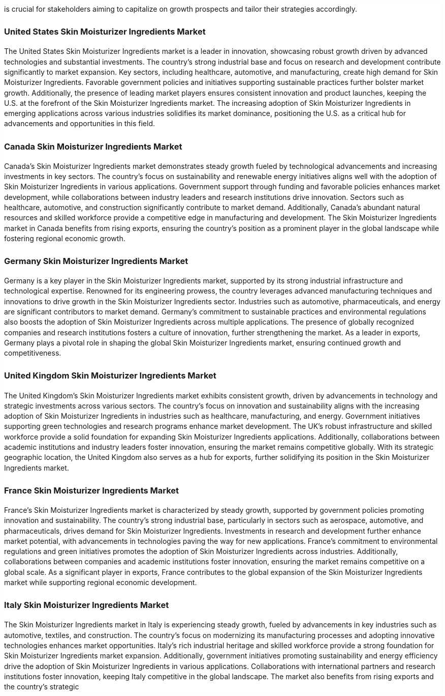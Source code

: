 is crucial for stakeholders aiming to capitalize on growth prospects and tailor their strategies accordingly.</p><h3>United States Skin Moisturizer Ingredients Market</h3><p>The United States Skin Moisturizer Ingredients market is a leader in innovation, showcasing robust growth driven by advanced technologies and substantial investments. The country&rsquo;s strong industrial base and focus on research and development contribute significantly to market expansion. Key sectors, including healthcare, automotive, and manufacturing, create high demand for Skin Moisturizer Ingredients. Favorable government policies and initiatives supporting sustainable practices further bolster market growth. Additionally, the presence of leading market players ensures consistent innovation and product launches, keeping the U.S. at the forefront of the Skin Moisturizer Ingredients market. The increasing adoption of Skin Moisturizer Ingredients in emerging applications across various industries solidifies its market dominance, positioning the U.S. as a critical hub for advancements and opportunities in this field.</p><h3>Canada Skin Moisturizer Ingredients Market</h3><p>Canada&rsquo;s Skin Moisturizer Ingredients market demonstrates steady growth fueled by technological advancements and increasing investments in key sectors. The country&rsquo;s focus on sustainability and renewable energy initiatives aligns well with the adoption of Skin Moisturizer Ingredients in various applications. Government support through funding and favorable policies enhances market development, while collaborations between industry leaders and research institutions drive innovation. Sectors such as healthcare, automotive, and construction significantly contribute to market demand. Additionally, Canada&rsquo;s abundant natural resources and skilled workforce provide a competitive edge in manufacturing and development. The Skin Moisturizer Ingredients market in Canada benefits from rising exports, ensuring the country&rsquo;s position as a prominent player in the global landscape while fostering regional economic growth.</p><h3>Germany Skin Moisturizer Ingredients Market</h3><p>Germany is a key player in the Skin Moisturizer Ingredients market, supported by its strong industrial infrastructure and technological expertise. Renowned for its engineering prowess, the country leverages advanced manufacturing techniques and innovations to drive growth in the Skin Moisturizer Ingredients sector. Industries such as automotive, pharmaceuticals, and energy are significant contributors to market demand. Germany&rsquo;s commitment to sustainable practices and environmental regulations also boosts the adoption of Skin Moisturizer Ingredients across multiple applications. The presence of globally recognized companies and research institutions fosters a culture of innovation, further strengthening the market. As a leader in exports, Germany plays a pivotal role in shaping the global Skin Moisturizer Ingredients market, ensuring continued growth and competitiveness.</p><h3>United Kingdom Skin Moisturizer Ingredients Market</h3><p>The United Kingdom&rsquo;s Skin Moisturizer Ingredients market exhibits consistent growth, driven by advancements in technology and strategic investments across various sectors. The country&rsquo;s focus on innovation and sustainability aligns with the increasing adoption of Skin Moisturizer Ingredients in industries such as healthcare, manufacturing, and energy. Government initiatives supporting green technologies and research programs enhance market development. The UK&rsquo;s robust infrastructure and skilled workforce provide a solid foundation for expanding Skin Moisturizer Ingredients applications. Additionally, collaborations between academic institutions and industry leaders foster innovation, ensuring the market remains competitive globally. With its strategic geographic location, the United Kingdom also serves as a hub for exports, further solidifying its position in the Skin Moisturizer Ingredients market.</p><h3>France Skin Moisturizer Ingredients Market</h3><p>France&rsquo;s Skin Moisturizer Ingredients market is characterized by steady growth, supported by government policies promoting innovation and sustainability. The country&rsquo;s strong industrial base, particularly in sectors such as aerospace, automotive, and pharmaceuticals, drives demand for Skin Moisturizer Ingredients. Investments in research and development further enhance market potential, with advancements in technologies paving the way for new applications. France&rsquo;s commitment to environmental regulations and green initiatives promotes the adoption of Skin Moisturizer Ingredients across industries. Additionally, collaborations between companies and academic institutions foster innovation, ensuring the market remains competitive on a global scale. As a significant player in exports, France contributes to the global expansion of the Skin Moisturizer Ingredients market while supporting regional economic development.</p><h3>Italy Skin Moisturizer Ingredients Market</h3><p>The Skin Moisturizer Ingredients market in Italy is experiencing steady growth, fueled by advancements in key industries such as automotive, textiles, and construction. The country&rsquo;s focus on modernizing its manufacturing processes and adopting innovative technologies enhances market opportunities. Italy&rsquo;s rich industrial heritage and skilled workforce provide a strong foundation for Skin Moisturizer Ingredients market expansion. Additionally, government initiatives promoting sustainability and energy efficiency drive the adoption of Skin Moisturizer Ingredients in various applications. Collaborations with international partners and research institutions foster innovation, keeping Italy competitive in the global landscape. The market also benefits from rising exports and the country&rsquo;s strategic